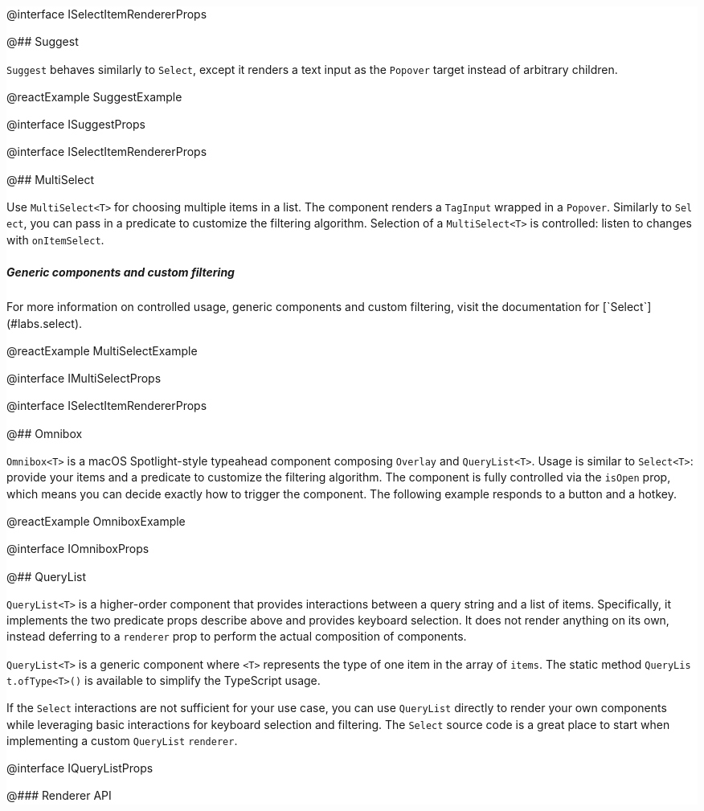 @interface ISelectItemRendererProps

@## Suggest

`Suggest` behaves similarly to `Select`, except it renders a text input as the `Popover` target instead of arbitrary children.

@reactExample SuggestExample

@interface ISuggestProps

@interface ISelectItemRendererProps

@## MultiSelect

Use `MultiSelect<T>` for choosing multiple items in a list. The component renders a `TagInput` wrapped in a `Popover`. Similarly to `Select`, you can pass in a predicate to customize the filtering algorithm. Selection of a `MultiSelect<T>` is controlled: listen to changes with `onItemSelect`.

<div class="pt-callout pt-intent-primary pt-icon-info-sign">
    <h5>Generic components and custom filtering</h5>
    For more information on controlled usage, generic components and custom filtering, visit the documentation for [`Select<T>`](#labs.select).
</div>

@reactExample MultiSelectExample

@interface IMultiSelectProps

@interface ISelectItemRendererProps

@## Omnibox

`Omnibox<T>` is a macOS Spotlight-style typeahead component composing `Overlay` and `QueryList<T>`. Usage is similar to `Select<T>`: provide your items and a predicate to customize the filtering algorithm. The component is fully controlled via the `isOpen` prop, which means you can decide exactly how to trigger the component. The following example responds to a button and a hotkey.

@reactExample OmniboxExample

@interface IOmniboxProps

@## QueryList

`QueryList<T>` is a higher-order component that provides interactions between a query string and a list of items. Specifically, it implements the two predicate props describe above and provides keyboard selection. It does not render anything on its own, instead deferring to a `renderer` prop to perform the actual composition of components.

`QueryList<T>` is a generic component where `<T>` represents the type of one item in the array of `items`. The static method `QueryList.ofType<T>()` is available to simplify the TypeScript usage.

If the `Select` interactions are not sufficient for your use case, you can use `QueryList` directly to render your own components while leveraging basic interactions for keyboard selection and filtering. The `Select` source code is a great place to start when implementing a custom `QueryList` `renderer`.

@interface IQueryListProps

@### Renderer API
